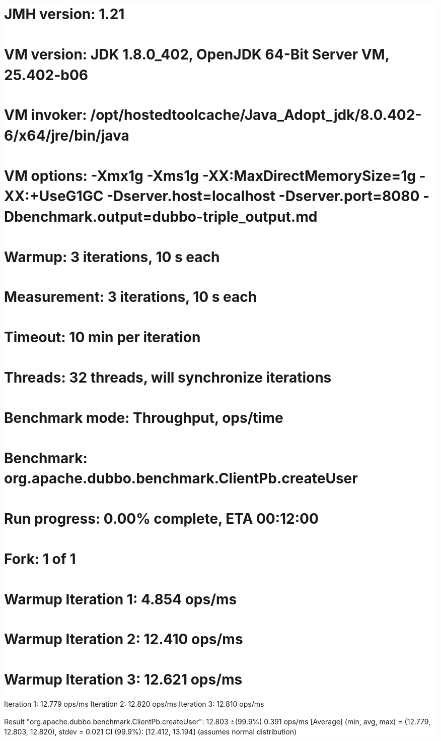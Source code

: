 # JMH version: 1.21
# VM version: JDK 1.8.0_402, OpenJDK 64-Bit Server VM, 25.402-b06
# VM invoker: /opt/hostedtoolcache/Java_Adopt_jdk/8.0.402-6/x64/jre/bin/java
# VM options: -Xmx1g -Xms1g -XX:MaxDirectMemorySize=1g -XX:+UseG1GC -Dserver.host=localhost -Dserver.port=8080 -Dbenchmark.output=dubbo-triple_output.md
# Warmup: 3 iterations, 10 s each
# Measurement: 3 iterations, 10 s each
# Timeout: 10 min per iteration
# Threads: 32 threads, will synchronize iterations
# Benchmark mode: Throughput, ops/time
# Benchmark: org.apache.dubbo.benchmark.ClientPb.createUser

# Run progress: 0.00% complete, ETA 00:12:00
# Fork: 1 of 1
# Warmup Iteration   1: 4.854 ops/ms
# Warmup Iteration   2: 12.410 ops/ms
# Warmup Iteration   3: 12.621 ops/ms
Iteration   1: 12.779 ops/ms
Iteration   2: 12.820 ops/ms
Iteration   3: 12.810 ops/ms


Result "org.apache.dubbo.benchmark.ClientPb.createUser":
  12.803 ±(99.9%) 0.391 ops/ms [Average]
  (min, avg, max) = (12.779, 12.803, 12.820), stdev = 0.021
  CI (99.9%): [12.412, 13.194] (assumes normal distribution)
